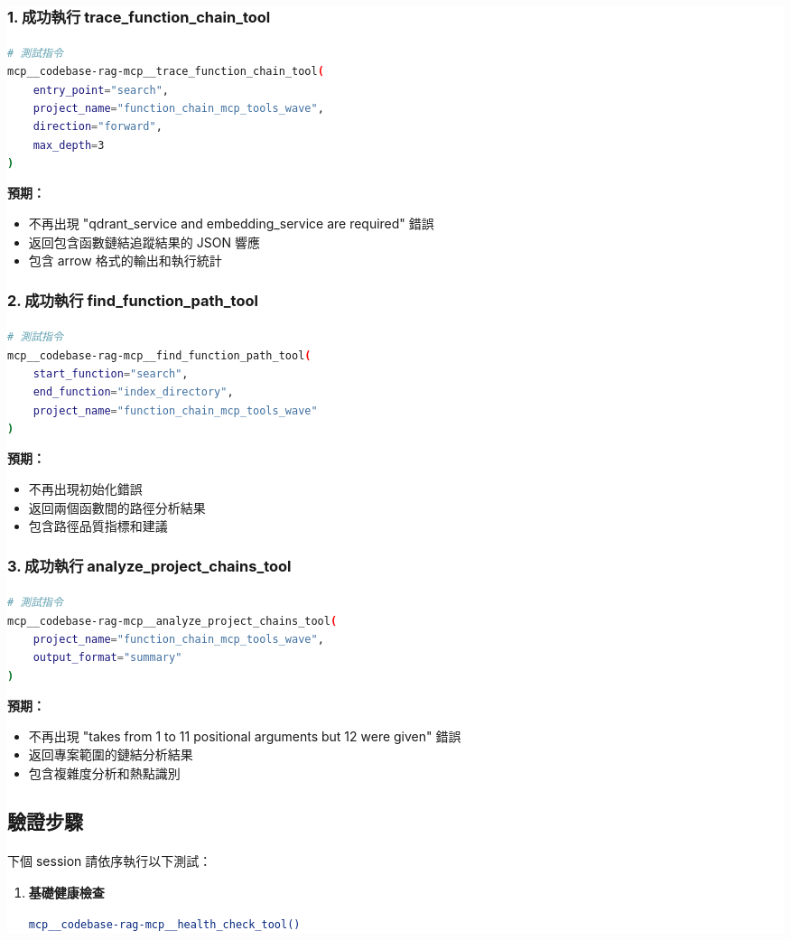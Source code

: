 ### 1. 成功執行 trace_function_chain_tool
```bash
# 測試指令
mcp__codebase-rag-mcp__trace_function_chain_tool(
    entry_point="search",
    project_name="function_chain_mcp_tools_wave",
    direction="forward",
    max_depth=3
)
```

**預期：**
- 不再出現 "qdrant_service and embedding_service are required" 錯誤
- 返回包含函數鏈結追蹤結果的 JSON 響應
- 包含 arrow 格式的輸出和執行統計

### 2. 成功執行 find_function_path_tool
```bash
# 測試指令
mcp__codebase-rag-mcp__find_function_path_tool(
    start_function="search",
    end_function="index_directory",
    project_name="function_chain_mcp_tools_wave"
)
```

**預期：**
- 不再出現初始化錯誤
- 返回兩個函數間的路徑分析結果
- 包含路徑品質指標和建議

### 3. 成功執行 analyze_project_chains_tool
```bash
# 測試指令
mcp__codebase-rag-mcp__analyze_project_chains_tool(
    project_name="function_chain_mcp_tools_wave",
    output_format="summary"
)
```

**預期：**
- 不再出現 "takes from 1 to 11 positional arguments but 12 were given" 錯誤
- 返回專案範圍的鏈結分析結果
- 包含複雜度分析和熱點識別

## 驗證步驟

下個 session 請依序執行以下測試：

1. **基礎健康檢查**
   ```bash
   mcp__codebase-rag-mcp__health_check_tool()
   ```
